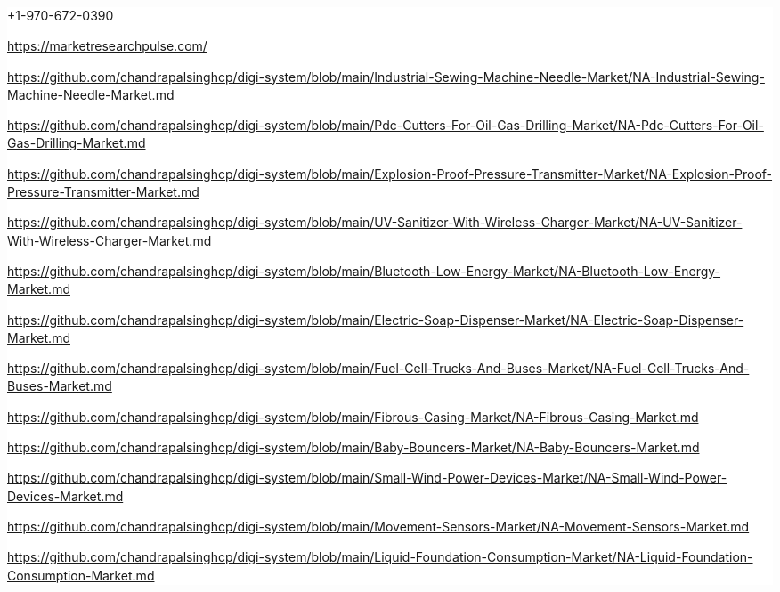 +1-970-672-0390</p><p>https://marketresearchpulse.com/</p><p><a href="https://github.com/chandrapalsinghcp/digi-system/blob/main/Industrial-Sewing-Machine-Needle-Market/NA-Industrial-Sewing-Machine-Needle-Market.md">https://github.com/chandrapalsinghcp/digi-system/blob/main/Industrial-Sewing-Machine-Needle-Market/NA-Industrial-Sewing-Machine-Needle-Market.md</a></p><p><a href="https://github.com/chandrapalsinghcp/digi-system/blob/main/Pdc-Cutters-For-Oil-Gas-Drilling-Market/NA-Pdc-Cutters-For-Oil-Gas-Drilling-Market.md">https://github.com/chandrapalsinghcp/digi-system/blob/main/Pdc-Cutters-For-Oil-Gas-Drilling-Market/NA-Pdc-Cutters-For-Oil-Gas-Drilling-Market.md</a></p><p><a href="https://github.com/chandrapalsinghcp/digi-system/blob/main/Explosion-Proof-Pressure-Transmitter-Market/NA-Explosion-Proof-Pressure-Transmitter-Market.md">https://github.com/chandrapalsinghcp/digi-system/blob/main/Explosion-Proof-Pressure-Transmitter-Market/NA-Explosion-Proof-Pressure-Transmitter-Market.md</a></p><p><a href="https://github.com/chandrapalsinghcp/digi-system/blob/main/UV-Sanitizer-With-Wireless-Charger-Market/NA-UV-Sanitizer-With-Wireless-Charger-Market.md">https://github.com/chandrapalsinghcp/digi-system/blob/main/UV-Sanitizer-With-Wireless-Charger-Market/NA-UV-Sanitizer-With-Wireless-Charger-Market.md</a></p><p><a href="https://github.com/chandrapalsinghcp/digi-system/blob/main/Bluetooth-Low-Energy-Market/NA-Bluetooth-Low-Energy-Market.md">https://github.com/chandrapalsinghcp/digi-system/blob/main/Bluetooth-Low-Energy-Market/NA-Bluetooth-Low-Energy-Market.md</a></p><p><a href="https://github.com/chandrapalsinghcp/digi-system/blob/main/Electric-Soap-Dispenser-Market/NA-Electric-Soap-Dispenser-Market.md">https://github.com/chandrapalsinghcp/digi-system/blob/main/Electric-Soap-Dispenser-Market/NA-Electric-Soap-Dispenser-Market.md</a></p><p><a href="https://github.com/chandrapalsinghcp/digi-system/blob/main/Fuel-Cell-Trucks-And-Buses-Market/NA-Fuel-Cell-Trucks-And-Buses-Market.md">https://github.com/chandrapalsinghcp/digi-system/blob/main/Fuel-Cell-Trucks-And-Buses-Market/NA-Fuel-Cell-Trucks-And-Buses-Market.md</a></p><p><a href="https://github.com/chandrapalsinghcp/digi-system/blob/main/Fibrous-Casing-Market/NA-Fibrous-Casing-Market.md">https://github.com/chandrapalsinghcp/digi-system/blob/main/Fibrous-Casing-Market/NA-Fibrous-Casing-Market.md</a></p><p><a href="https://github.com/chandrapalsinghcp/digi-system/blob/main/Baby-Bouncers-Market/NA-Baby-Bouncers-Market.md">https://github.com/chandrapalsinghcp/digi-system/blob/main/Baby-Bouncers-Market/NA-Baby-Bouncers-Market.md</a></p><p><a href="https://github.com/chandrapalsinghcp/digi-system/blob/main/Small-Wind-Power-Devices-Market/NA-Small-Wind-Power-Devices-Market.md">https://github.com/chandrapalsinghcp/digi-system/blob/main/Small-Wind-Power-Devices-Market/NA-Small-Wind-Power-Devices-Market.md</a></p><p><a href="https://github.com/chandrapalsinghcp/digi-system/blob/main/Movement-Sensors-Market/NA-Movement-Sensors-Market.md">https://github.com/chandrapalsinghcp/digi-system/blob/main/Movement-Sensors-Market/NA-Movement-Sensors-Market.md</a></p><p><a href="https://github.com/chandrapalsinghcp/digi-system/blob/main/Liquid-Foundation-Consumption-Market/NA-Liquid-Foundation-Consumption-Market.md">https://github.com/chandrapalsinghcp/digi-system/blob/main/Liquid-Foundation-Consumption-Market/NA-Liquid-Foundation-Consumption-Market.md</a></p>

